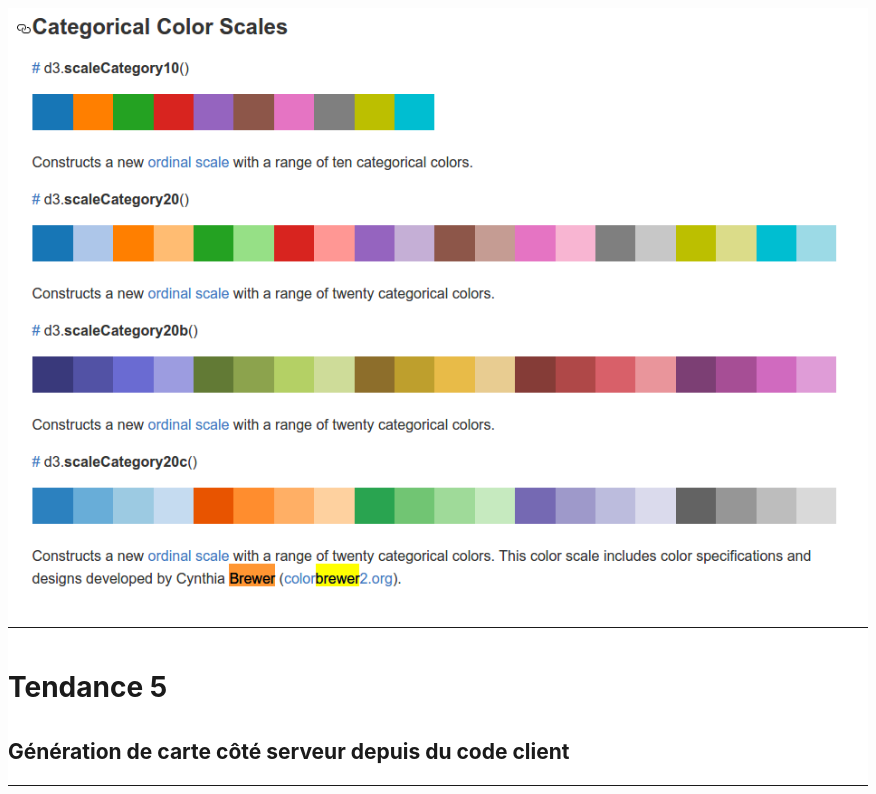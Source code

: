 <img src="img/categorical-scales-d3.png" height="600px" alt="">

---

# Tendance 5

## Génération de carte côté serveur depuis du code client

----
